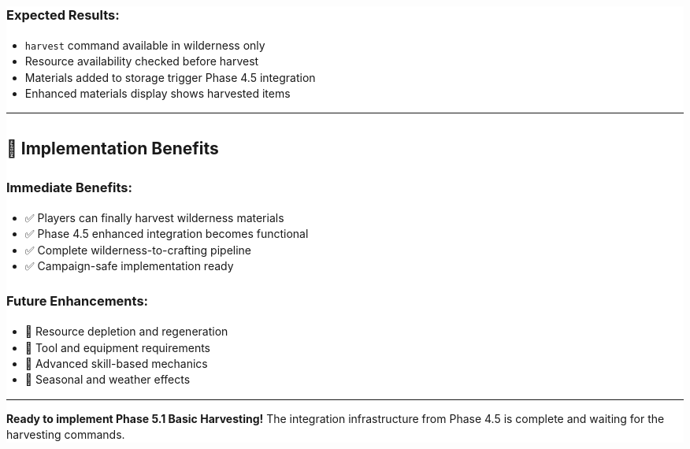 ### **Expected Results:**
- `harvest` command available in wilderness only
- Resource availability checked before harvest
- Materials added to storage trigger Phase 4.5 integration
- Enhanced materials display shows harvested items

---

## 🚀 **Implementation Benefits**

### **Immediate Benefits:**
- ✅ Players can finally harvest wilderness materials
- ✅ Phase 4.5 enhanced integration becomes functional
- ✅ Complete wilderness-to-crafting pipeline
- ✅ Campaign-safe implementation ready

### **Future Enhancements:**
- 🔄 Resource depletion and regeneration
- 🔄 Tool and equipment requirements
- 🔄 Advanced skill-based mechanics
- 🔄 Seasonal and weather effects

---

**Ready to implement Phase 5.1 Basic Harvesting!** The integration infrastructure from Phase 4.5 is complete and waiting for the harvesting commands.
